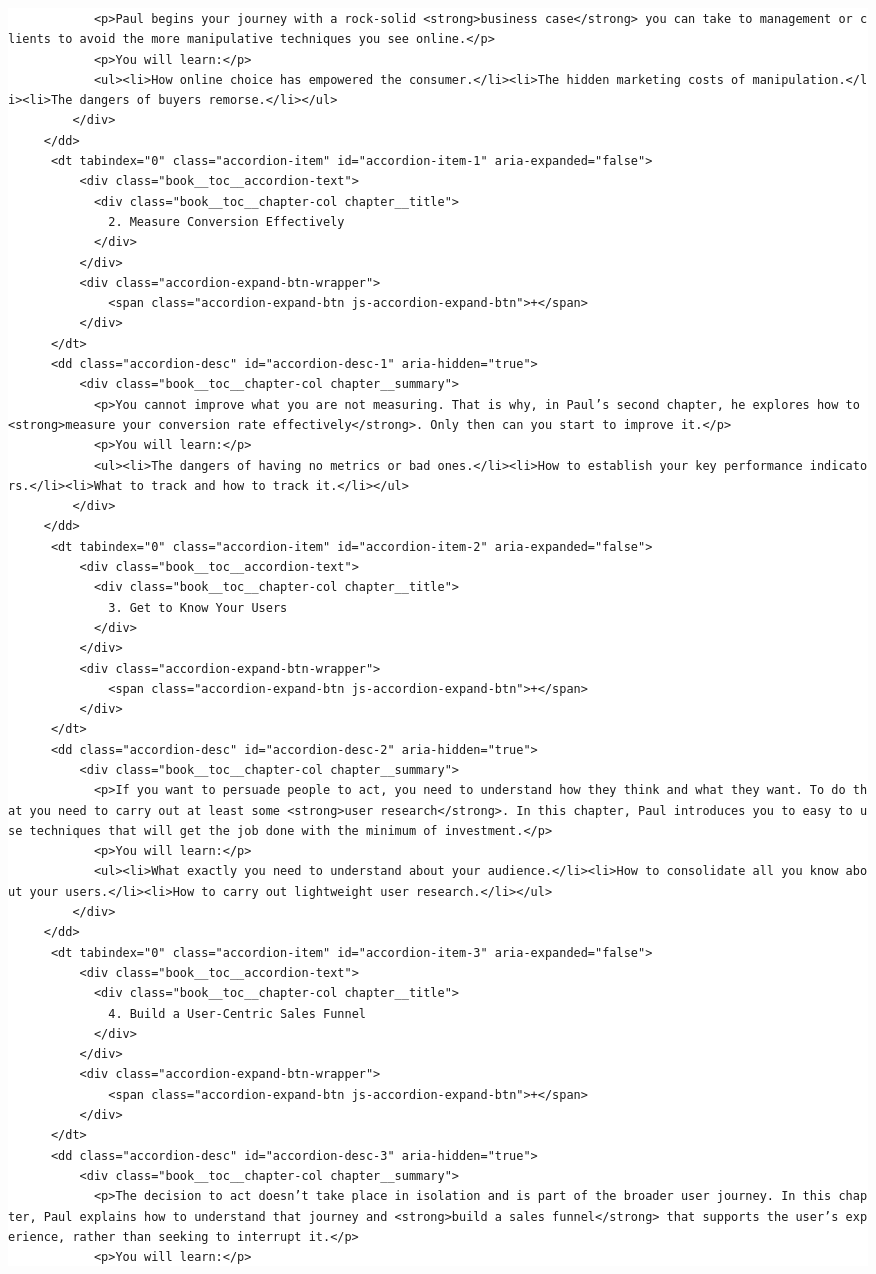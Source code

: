                 <p>Paul begins your journey with a rock-solid <strong>business case</strong> you can take to management or clients to avoid the more manipulative techniques you see online.</p>
                <p>You will learn:</p>
                <ul><li>How online choice has empowered the consumer.</li><li>The hidden marketing costs of manipulation.</li><li>The dangers of buyers remorse.</li></ul>
             </div>
         </dd>
          <dt tabindex="0" class="accordion-item" id="accordion-item-1" aria-expanded="false">
              <div class="book__toc__accordion-text">
                <div class="book__toc__chapter-col chapter__title">
                  2. Measure Conversion Effectively
                </div>
              </div>
              <div class="accordion-expand-btn-wrapper">
                  <span class="accordion-expand-btn js-accordion-expand-btn">+</span>
              </div>
          </dt>
          <dd class="accordion-desc" id="accordion-desc-1" aria-hidden="true">
              <div class="book__toc__chapter-col chapter__summary">
                <p>You cannot improve what you are not measuring. That is why, in Paul’s second chapter, he explores how to <strong>measure your conversion rate effectively</strong>. Only then can you start to improve it.</p>
                <p>You will learn:</p>
                <ul><li>The dangers of having no metrics or bad ones.</li><li>How to establish your key performance indicators.</li><li>What to track and how to track it.</li></ul>
             </div>
         </dd>
          <dt tabindex="0" class="accordion-item" id="accordion-item-2" aria-expanded="false">
              <div class="book__toc__accordion-text">
                <div class="book__toc__chapter-col chapter__title">
                  3. Get to Know Your Users
                </div>
              </div>
              <div class="accordion-expand-btn-wrapper">
                  <span class="accordion-expand-btn js-accordion-expand-btn">+</span>
              </div>
          </dt>
          <dd class="accordion-desc" id="accordion-desc-2" aria-hidden="true">
              <div class="book__toc__chapter-col chapter__summary">
                <p>If you want to persuade people to act, you need to understand how they think and what they want. To do that you need to carry out at least some <strong>user research</strong>. In this chapter, Paul introduces you to easy to use techniques that will get the job done with the minimum of investment.</p>
                <p>You will learn:</p>
                <ul><li>What exactly you need to understand about your audience.</li><li>How to consolidate all you know about your users.</li><li>How to carry out lightweight user research.</li></ul>
             </div>
         </dd>
          <dt tabindex="0" class="accordion-item" id="accordion-item-3" aria-expanded="false">
              <div class="book__toc__accordion-text">
                <div class="book__toc__chapter-col chapter__title">
                  4. Build a User-Centric Sales Funnel
                </div>
              </div>
              <div class="accordion-expand-btn-wrapper">
                  <span class="accordion-expand-btn js-accordion-expand-btn">+</span>
              </div>
          </dt>
          <dd class="accordion-desc" id="accordion-desc-3" aria-hidden="true">
              <div class="book__toc__chapter-col chapter__summary">
                <p>The decision to act doesn’t take place in isolation and is part of the broader user journey. In this chapter, Paul explains how to understand that journey and <strong>build a sales funnel</strong> that supports the user’s experience, rather than seeking to interrupt it.</p>
                <p>You will learn:</p>